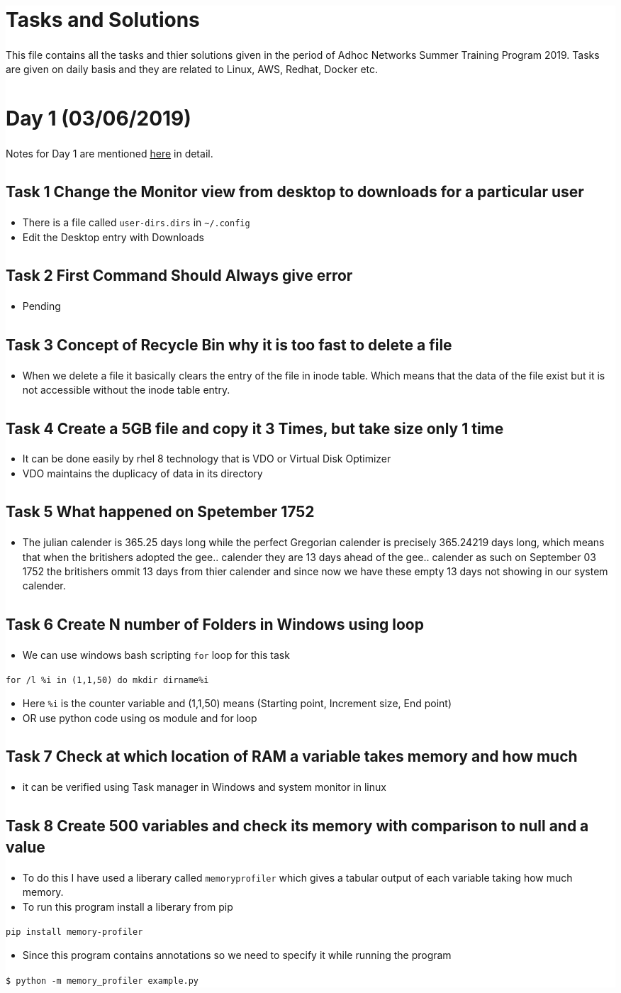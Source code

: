 # Tasks and Solutions
This file contains all the tasks and thier solutions given in the period of Adhoc Networks Summer Training Program 2019. Tasks are given on daily basis and they are related to Linux, AWS, Redhat, Docker etc.

# Day 1 (03/06/2019)
Notes for Day 1 are mentioned [here](https://github.com/piyushagarwal08/Adhoc-ST-2019-/blob/master/DAY%201.md) in detail.

## Task 1 Change the Monitor view from desktop to downloads for a particular user

*   There is a file called ```user-dirs.dirs``` in ```~/.config```
*   Edit the Desktop entry with Downloads

## Task 2 First Command Should Always give error
*   Pending

## Task 3 Concept of Recycle Bin why it is too fast to delete a file
*   When we delete a file it basically clears the entry of the file in inode table. Which means that the data of the file exist but it is not accessible without the inode table entry.

## Task 4 Create a 5GB file and copy it 3 Times, but take size only 1 time
*   It can be done easily by rhel 8 technology that is VDO or Virtual Disk Optimizer
* VDO maintains the duplicacy of data in its directory

## Task 5 What happened on Spetember 1752
*   The julian calender is 365.25 days long while the perfect Gregorian calender is precisely 365.24219 days long, which means that when the britishers adopted the gee.. calender they are 13 days ahead of the gee.. calender as such on September 03 1752 the britishers ommit 13 days from thier calender and since now we have these empty 13 days not showing in our system calender.
## Task 6 Create N number of Folders in Windows using loop
*   We can use windows bash scripting ```for``` loop for this task
```
for /l %i in (1,1,50) do mkdir dirname%i
```
*   Here ```%i``` is the counter variable and (1,1,50) means (Starting point, Increment size, End point)
* OR use python code using os module and for loop

## Task 7 Check at which location of RAM a variable takes memory and how much
*   it can be verified using Task manager in Windows and system monitor in linux
## Task 8 Create 500 variables and check its memory with comparison to null and a value
*   To do this I have used a liberary called ```memoryprofiler``` which gives a tabular output of each variable taking how much memory.
*   To run this program install a liberary from pip
```
pip install memory-profiler
```
*   Since this program contains annotations so we need to specify it while running the program
```
$ python -m memory_profiler example.py
```